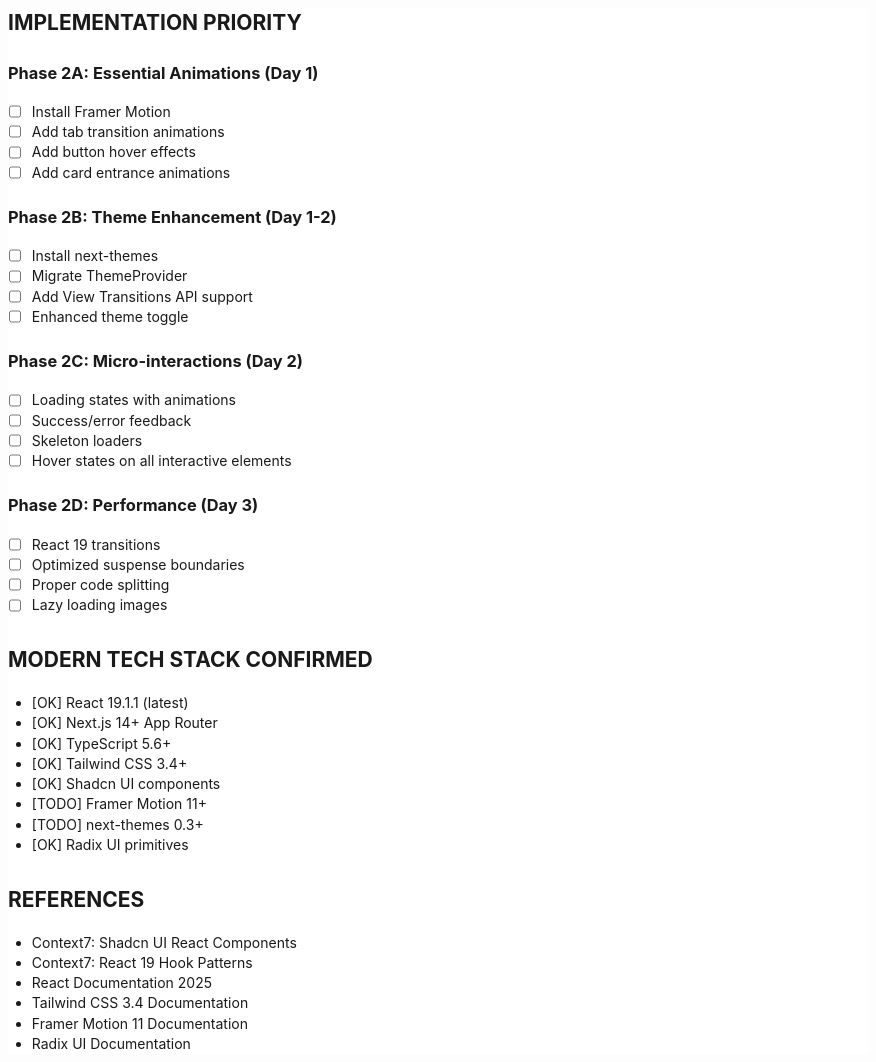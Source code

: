 ## IMPLEMENTATION PRIORITY

### Phase 2A: Essential Animations (Day 1)
- [ ] Install Framer Motion
- [ ] Add tab transition animations
- [ ] Add button hover effects
- [ ] Add card entrance animations

### Phase 2B: Theme Enhancement (Day 1-2)
- [ ] Install next-themes
- [ ] Migrate ThemeProvider
- [ ] Add View Transitions API support
- [ ] Enhanced theme toggle

### Phase 2C: Micro-interactions (Day 2)
- [ ] Loading states with animations
- [ ] Success/error feedback
- [ ] Skeleton loaders
- [ ] Hover states on all interactive elements

### Phase 2D: Performance (Day 3)
- [ ] React 19 transitions
- [ ] Optimized suspense boundaries
- [ ] Proper code splitting
- [ ] Lazy loading images

## MODERN TECH STACK CONFIRMED

- [OK] React 19.1.1 (latest)
- [OK] Next.js 14+ App Router
- [OK] TypeScript 5.6+
- [OK] Tailwind CSS 3.4+
- [OK] Shadcn UI components
- [TODO] Framer Motion 11+
- [TODO] next-themes 0.3+
- [OK] Radix UI primitives

## REFERENCES

- Context7: Shadcn UI React Components
- Context7: React 19 Hook Patterns
- React Documentation 2025
- Tailwind CSS 3.4 Documentation
- Framer Motion 11 Documentation
- Radix UI Documentation





